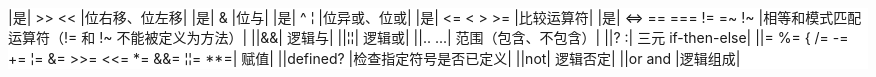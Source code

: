 |是|	>> <<	|位右移、位左移|
|是|	&	|位与|
|是|	^ &#166;	|位异或、位或|
|是|	<= < > >=	|比较运算符|
|是|	<=> == === != =~ !~	|相等和模式匹配运算符（!= 和 !~ 不能被定义为方法）|
||&&|	逻辑与|
||&#166;&#166;|	逻辑或|
||.. ...|	范围（包含、不包含）|
||? :|	三元 if-then-else|
||= %= { /= -= += &#166;= &= >>= <<= *= &&= &#166;&#166;= **=|	赋值|
||defined?	|检查指定符号是否已定义|
||not|	逻辑否定|
||or and	|逻辑组成|


